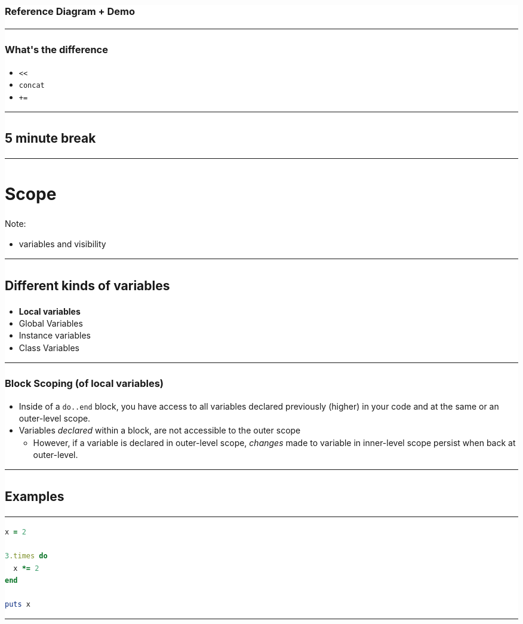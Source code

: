 ### Reference Diagram + Demo

---

### What's the difference

* `<<`
* `concat`
* `+=`

---

## 5 minute break

---

# Scope

Note:
* variables and visibility
---

## Different kinds of variables
* **Local variables**
* Global Variables
* Instance variables
* Class Variables

---

### Block Scoping (of local variables)
* Inside of a `do..end` block, you have access to all variables declared previously (higher) in your code and at the same or an outer-level scope.
* Variables *declared* within a block, are not accessible to the outer scope
  * However, if a variable is declared in outer-level scope, *changes* made to variable in inner-level scope persist when back at outer-level.

---

## Examples

---

```rb
x = 2

3.times do
  x *= 2
end

puts x
```

---